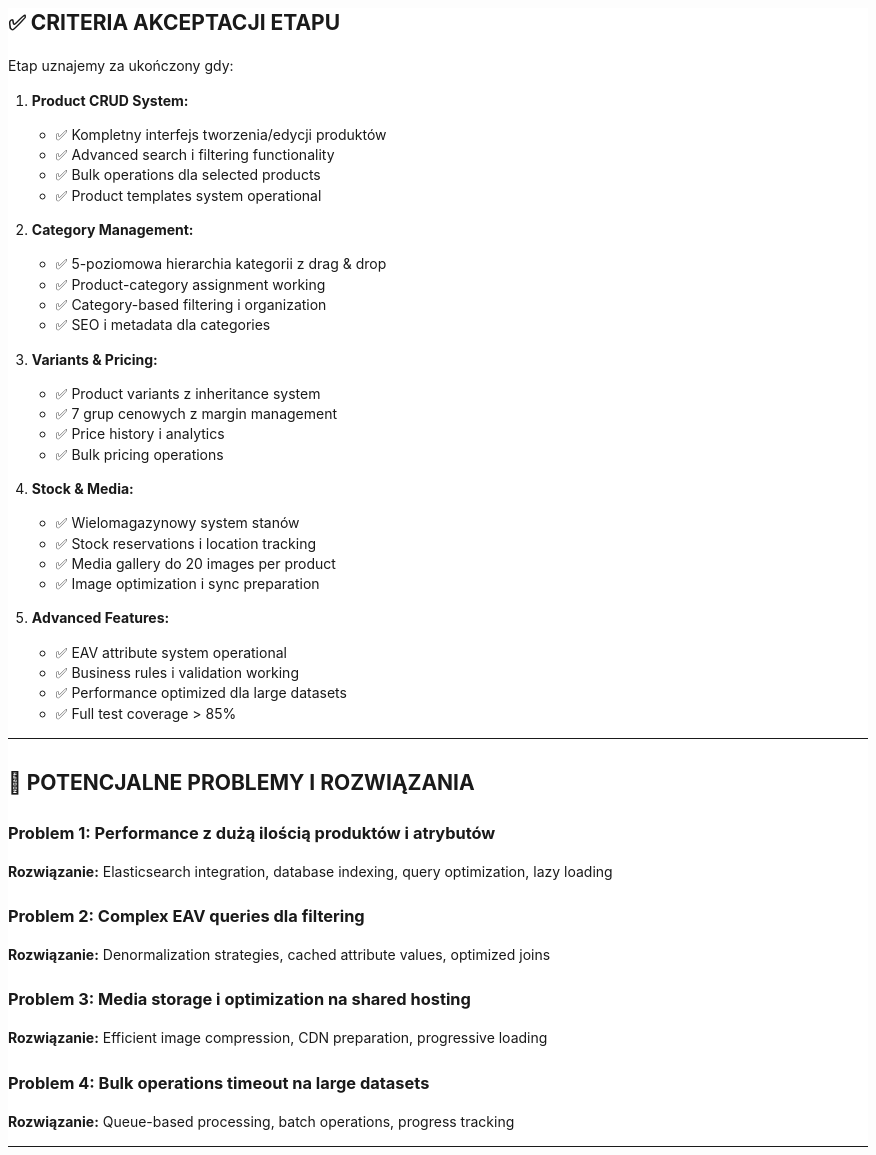 
## ✅ CRITERIA AKCEPTACJI ETAPU

Etap uznajemy za ukończony gdy:

1. **Product CRUD System:**
   - ✅ Kompletny interfejs tworzenia/edycji produktów
   - ✅ Advanced search i filtering functionality
   - ✅ Bulk operations dla selected products
   - ✅ Product templates system operational

2. **Category Management:**
   - ✅ 5-poziomowa hierarchia kategorii z drag & drop
   - ✅ Product-category assignment working
   - ✅ Category-based filtering i organization
   - ✅ SEO i metadata dla categories

3. **Variants & Pricing:**
   - ✅ Product variants z inheritance system
   - ✅ 7 grup cenowych z margin management
   - ✅ Price history i analytics
   - ✅ Bulk pricing operations

4. **Stock & Media:**
   - ✅ Wielomagazynowy system stanów
   - ✅ Stock reservations i location tracking
   - ✅ Media gallery do 20 images per product
   - ✅ Image optimization i sync preparation

5. **Advanced Features:**
   - ✅ EAV attribute system operational
   - ✅ Business rules i validation working
   - ✅ Performance optimized dla large datasets
   - ✅ Full test coverage > 85%

---

## 🚨 POTENCJALNE PROBLEMY I ROZWIĄZANIA

### Problem 1: Performance z dużą ilością produktów i atrybutów
**Rozwiązanie:** Elasticsearch integration, database indexing, query optimization, lazy loading

### Problem 2: Complex EAV queries dla filtering
**Rozwiązanie:** Denormalization strategies, cached attribute values, optimized joins

### Problem 3: Media storage i optimization na shared hosting
**Rozwiązanie:** Efficient image compression, CDN preparation, progressive loading

### Problem 4: Bulk operations timeout na large datasets
**Rozwiązanie:** Queue-based processing, batch operations, progress tracking

---